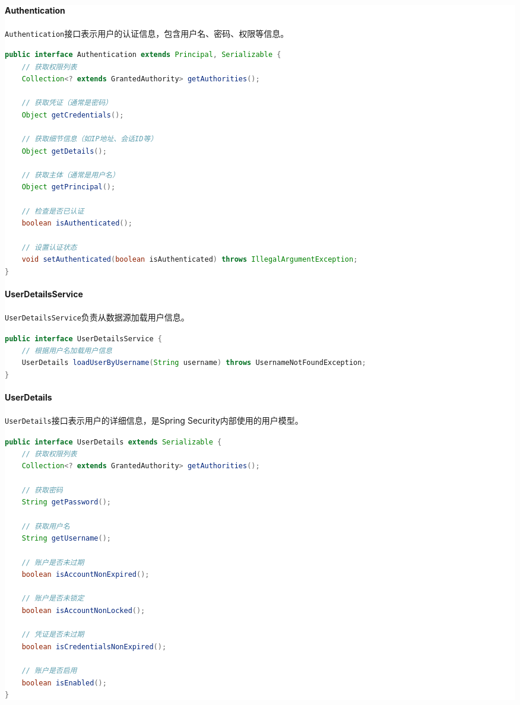#### Authentication

`Authentication`接口表示用户的认证信息，包含用户名、密码、权限等信息。

```java
public interface Authentication extends Principal, Serializable {
    // 获取权限列表
    Collection<? extends GrantedAuthority> getAuthorities();
    
    // 获取凭证（通常是密码）
    Object getCredentials();
    
    // 获取细节信息（如IP地址、会话ID等）
    Object getDetails();
    
    // 获取主体（通常是用户名）
    Object getPrincipal();
    
    // 检查是否已认证
    boolean isAuthenticated();
    
    // 设置认证状态
    void setAuthenticated(boolean isAuthenticated) throws IllegalArgumentException;
}
```

#### UserDetailsService

`UserDetailsService`负责从数据源加载用户信息。

```java
public interface UserDetailsService {
    // 根据用户名加载用户信息
    UserDetails loadUserByUsername(String username) throws UsernameNotFoundException;
}
```

#### UserDetails

`UserDetails`接口表示用户的详细信息，是Spring Security内部使用的用户模型。

```java
public interface UserDetails extends Serializable {
    // 获取权限列表
    Collection<? extends GrantedAuthority> getAuthorities();
    
    // 获取密码
    String getPassword();
    
    // 获取用户名
    String getUsername();
    
    // 账户是否未过期
    boolean isAccountNonExpired();
    
    // 账户是否未锁定
    boolean isAccountNonLocked();
    
    // 凭证是否未过期
    boolean isCredentialsNonExpired();
    
    // 账户是否启用
    boolean isEnabled();
}
```
